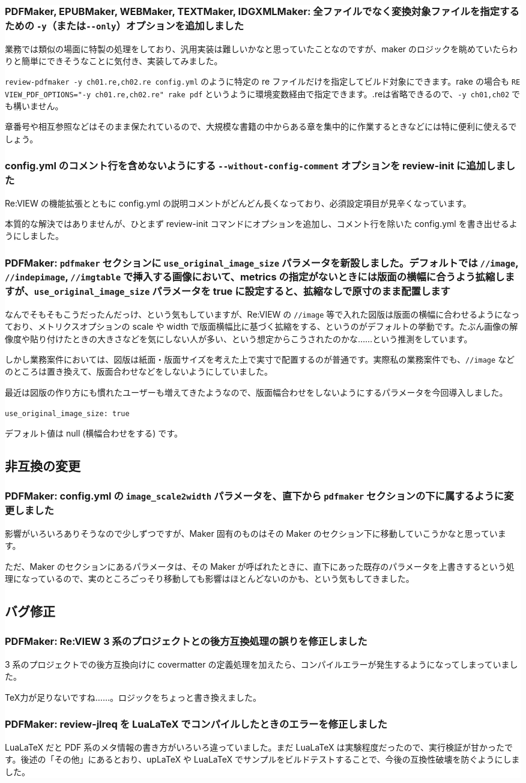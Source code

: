 ### PDFMaker, EPUBMaker, WEBMaker, TEXTMaker, IDGXMLMaker: 全ファイルでなく変換対象ファイルを指定するための `-y`（または`--only`）オプションを追加しました

業務では類似の場面に特製の処理をしており、汎用実装は難しいかなと思っていたことなのですが、maker のロジックを眺めていたらわりと簡単にできそうなことに気付き、実装してみました。

`review-pdfmaker -y ch01.re,ch02.re config.yml` のように特定の re ファイルだけを指定してビルド対象にできます。rake の場合も `REVIEW_PDF_OPTIONS="-y ch01.re,ch02.re" rake pdf` というように環境変数経由で指定できます。.reは省略できるので、`-y ch01,ch02` でも構いません。

章番号や相互参照などはそのまま保たれているので、大規模な書籍の中からある章を集中的に作業するときなどには特に便利に使えるでしょう。

### config.yml のコメント行を含めないようにする `--without-config-comment` オプションを review-init に追加しました

Re:VIEW の機能拡張とともに config.yml の説明コメントがどんどん長くなっており、必須設定項目が見辛くなっています。

本質的な解決ではありませんが、ひとまず review-init コマンドにオプションを追加し、コメント行を除いた config.yml を書き出せるようにしました。

### PDFMaker: `pdfmaker` セクションに `use_original_image_size` パラメータを新設しました。デフォルトでは `//image`, `//indepimage`, `//imgtable` で挿入する画像において、metrics の指定がないときには版面の横幅に合うよう拡縮しますが、`use_original_image_size` パラメータを true に設定すると、拡縮なしで原寸のまま配置します

なんでそもそもこうだったんだっけ、という気もしていますが、Re:VIEW の `//image` 等で入れた図版は版面の横幅に合わせるようになっており、メトリクスオプションの scale や width で版面横幅比に基づく拡縮をする、というのがデフォルトの挙動です。たぶん画像の解像度や貼り付けたときの大きさなどを気にしない人が多い、という想定からこうされたのかな……という推測をしています。

しかし業務案件においては、図版は紙面・版面サイズを考えた上で実寸で配置するのが普通です。実際私の業務案件でも、`//image` などのところは置き換えて、版面合わせなどをしないようにしていました。

最近は図版の作り方にも慣れたユーザーも増えてきたようなので、版面幅合わせをしないようにするパラメータを今回導入しました。

```
use_original_image_size: true
```

デフォルト値は null (横幅合わせをする) です。

## 非互換の変更
### PDFMaker: config.yml の `image_scale2width` パラメータを、直下から `pdfmaker` セクションの下に属するように変更しました

影響がいろいろありそうなので少しずつですが、Maker 固有のものはその Maker のセクション下に移動していこうかなと思っています。

ただ、Maker のセクションにあるパラメータは、その Maker が呼ばれたときに、直下にあった既存のパラメータを上書きするという処理になっているので、実のところごっそり移動しても影響はほとんどないのかも、という気もしてきました。

## バグ修正
### PDFMaker: Re:VIEW 3 系のプロジェクトとの後方互換処理の誤りを修正しました

3 系のプロジェクトでの後方互換向けに covermatter の定義処理を加えたら、コンパイルエラーが発生するようになってしまっていました。

TeX力が足りないですね……。ロジックをちょっと書き換えました。

### PDFMaker: review-jlreq を LuaLaTeX でコンパイルしたときのエラーを修正しました

LuaLaTeX だと PDF 系のメタ情報の書き方がいろいろ違っていました。まだ LuaLaTeX は実験程度だったので、実行検証が甘かったです。後述の「その他」にあるとおり、upLaTeX や LuaLaTeX でサンプルをビルドテストすることで、今後の互換性破壊を防ぐようにしました。
